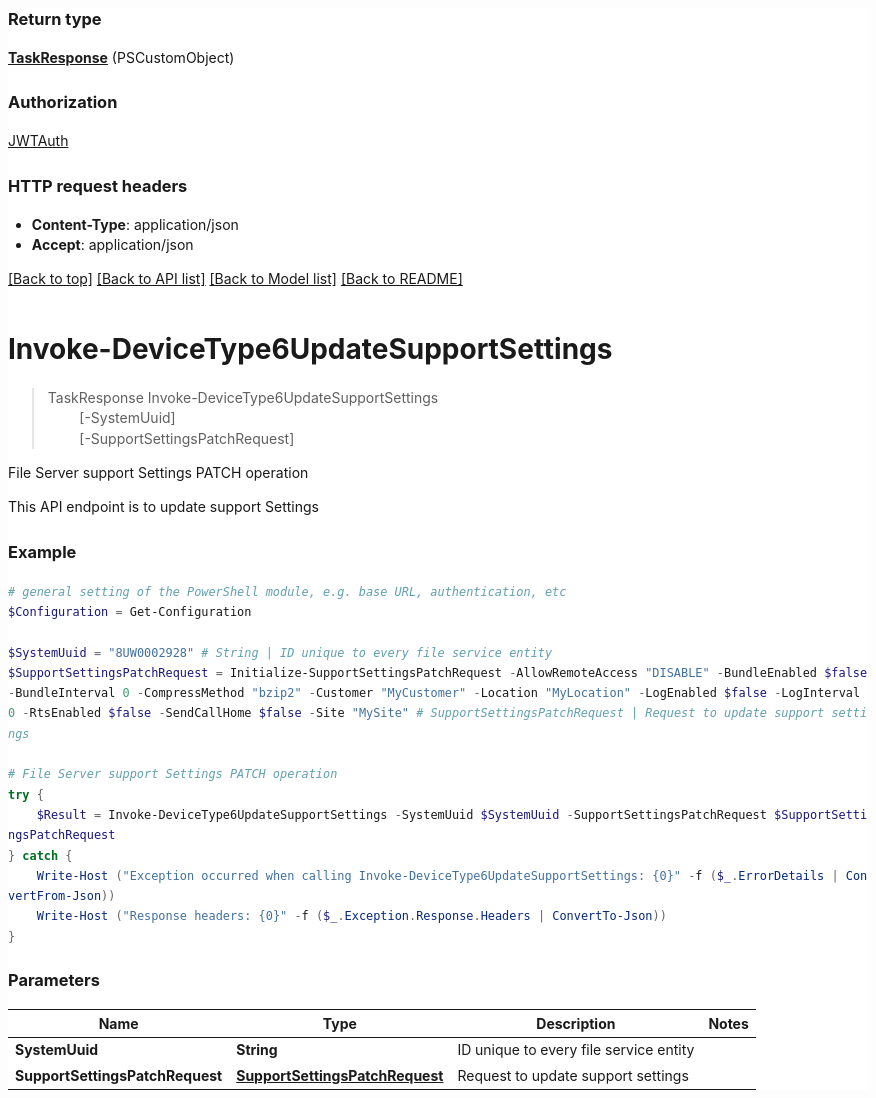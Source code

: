 ### Return type

[**TaskResponse**](TaskResponse.md) (PSCustomObject)

### Authorization

[JWTAuth](../README.md#JWTAuth)

### HTTP request headers

 - **Content-Type**: application/json
 - **Accept**: application/json

[[Back to top]](#) [[Back to API list]](../README.md#documentation-for-api-endpoints) [[Back to Model list]](../README.md#documentation-for-models) [[Back to README]](../README.md)

<a id="Invoke-DeviceType6UpdateSupportSettings"></a>
# **Invoke-DeviceType6UpdateSupportSettings**
> TaskResponse Invoke-DeviceType6UpdateSupportSettings<br>
> &nbsp;&nbsp;&nbsp;&nbsp;&nbsp;&nbsp;&nbsp;&nbsp;[-SystemUuid] <String><br>
> &nbsp;&nbsp;&nbsp;&nbsp;&nbsp;&nbsp;&nbsp;&nbsp;[-SupportSettingsPatchRequest] <PSCustomObject><br>

File Server support Settings PATCH operation

This API endpoint is to update support Settings

### Example
```powershell
# general setting of the PowerShell module, e.g. base URL, authentication, etc
$Configuration = Get-Configuration

$SystemUuid = "8UW0002928" # String | ID unique to every file service entity
$SupportSettingsPatchRequest = Initialize-SupportSettingsPatchRequest -AllowRemoteAccess "DISABLE" -BundleEnabled $false -BundleInterval 0 -CompressMethod "bzip2" -Customer "MyCustomer" -Location "MyLocation" -LogEnabled $false -LogInterval 0 -RtsEnabled $false -SendCallHome $false -Site "MySite" # SupportSettingsPatchRequest | Request to update support settings

# File Server support Settings PATCH operation
try {
    $Result = Invoke-DeviceType6UpdateSupportSettings -SystemUuid $SystemUuid -SupportSettingsPatchRequest $SupportSettingsPatchRequest
} catch {
    Write-Host ("Exception occurred when calling Invoke-DeviceType6UpdateSupportSettings: {0}" -f ($_.ErrorDetails | ConvertFrom-Json))
    Write-Host ("Response headers: {0}" -f ($_.Exception.Response.Headers | ConvertTo-Json))
}
```

### Parameters

Name | Type | Description  | Notes
------------- | ------------- | ------------- | -------------
 **SystemUuid** | **String**| ID unique to every file service entity | 
 **SupportSettingsPatchRequest** | [**SupportSettingsPatchRequest**](SupportSettingsPatchRequest.md)| Request to update support settings | 

